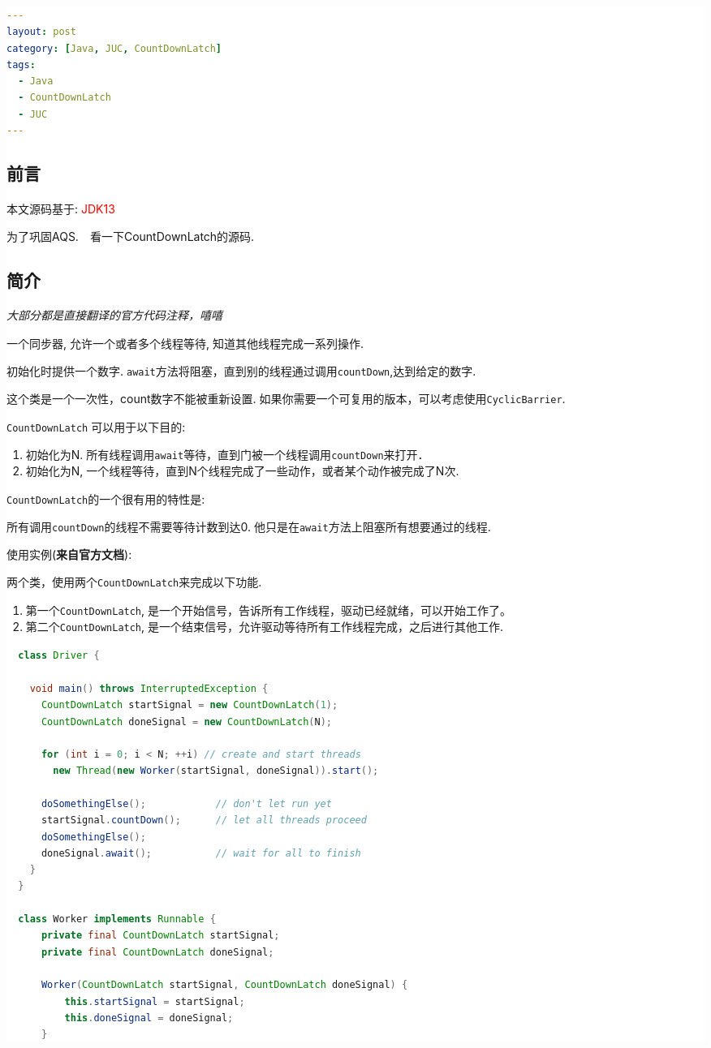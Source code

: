 ```yaml
---
layout: post
category: [Java, JUC, CountDownLatch]
tags:
  - Java
  - CountDownLatch
  - JUC
---
```


## 前言

本文源码基于: <font color='red'>JDK13</font>

为了巩固AQS.　看一下CountDownLatch的源码.


## 简介

*大部分都是直接翻译的官方代码注释，嘻嘻*

一个同步器, 允许一个或者多个线程等待, 知道其他线程完成一系列操作.

初始化时提供一个数字. `await`方法将阻塞，直到别的线程通过调用`countDown`,达到给定的数字.

这个类是一个一次性，count数字不能被重新设置. 如果你需要一个可复用的版本，可以考虑使用`CyclicBarrier`.

`CountDownLatch` 可以用于以下目的:

1. 初始化为N. 所有线程调用`await`等待，直到门被一个线程调用`countDown`来打开．
2. 初始化为N, 一个线程等待，直到N个线程完成了一些动作，或者某个动作被完成了N次.

`CountDownLatch`的一个很有用的特性是:

所有调用`countDown`的线程不需要等待计数到达0. 他只是在`await`方法上阻塞所有想要通过的线程.

使用实例(**来自官方文档**):

两个类，使用两个`CountDownLatch`来完成以下功能.

1. 第一个`CountDownLatch`, 是一个开始信号，告诉所有工作线程，驱动已经就绪，可以开始工作了。
2. 第二个`CountDownLatch`, 是一个结束信号，允许驱动等待所有工作线程完成，之后进行其他工作.

```java
  class Driver { 
    
    void main() throws InterruptedException {
      CountDownLatch startSignal = new CountDownLatch(1);
      CountDownLatch doneSignal = new CountDownLatch(N);
 
      for (int i = 0; i < N; ++i) // create and start threads
        new Thread(new Worker(startSignal, doneSignal)).start();
 
      doSomethingElse();            // don't let run yet
      startSignal.countDown();      // let all threads proceed
      doSomethingElse();
      doneSignal.await();           // wait for all to finish
    }
  }
  
  class Worker implements Runnable {
      private final CountDownLatch startSignal;
      private final CountDownLatch doneSignal;

      Worker(CountDownLatch startSignal, CountDownLatch doneSignal) {
          this.startSignal = startSignal;
          this.doneSignal = doneSignal;
      }
```